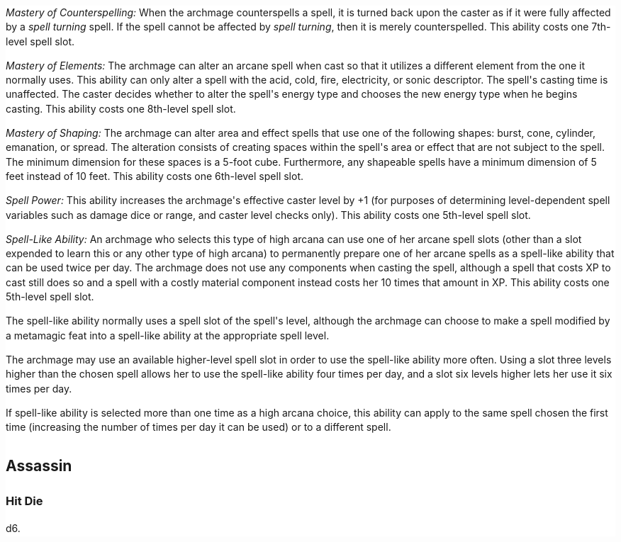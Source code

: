 *Mastery of Counterspelling:* When the archmage counterspells a spell,
it is turned back upon the caster as if it were fully affected by a
*spell turning* spell. If the spell cannot be affected by *spell
turning*, then it is merely counterspelled. This ability costs one
7th-level spell slot.

*Mastery of Elements:* The archmage can alter an arcane spell when cast
so that it utilizes a different element from the one it normally uses.
This ability can only alter a spell with the acid, cold, fire,
electricity, or sonic descriptor. The spell's casting time is
unaffected. The caster decides whether to alter the spell's energy type
and chooses the new energy type when he begins casting. This ability
costs one 8th-level spell slot.

*Mastery of Shaping:* The archmage can alter area and effect spells that
use one of the following shapes: burst, cone, cylinder, emanation, or
spread. The alteration consists of creating spaces within the spell's
area or effect that are not subject to the spell. The minimum dimension
for these spaces is a 5-foot cube. Furthermore, any shapeable spells
have a minimum dimension of 5 feet instead of 10 feet. This ability
costs one 6th-level spell slot.

*Spell Power:* This ability increases the archmage's effective caster
level by +1 (for purposes of determining level-dependent spell variables
such as damage dice or range, and caster level checks only). This
ability costs one 5th-level spell slot.

*Spell-Like Ability:* An archmage who selects this type of high arcana
can use one of her arcane spell slots (other than a slot expended to
learn this or any other type of high arcana) to permanently prepare one
of her arcane spells as a spell-like ability that can be used twice per
day. The archmage does not use any components when casting the spell,
although a spell that costs XP to cast still does so and a spell with a
costly material component instead costs her 10 times that amount in XP.
This ability costs one 5th-level spell slot.

The spell-like ability normally uses a spell slot of the spell's level,
although the archmage can choose to make a spell modified by a metamagic
feat into a spell-like ability at the appropriate spell level.

The archmage may use an available higher-level spell slot in order to
use the spell-like ability more often. Using a slot three levels higher
than the chosen spell allows her to use the spell-like ability four
times per day, and a slot six levels higher lets her use it six times
per day.

If spell-like ability is selected more than one time as a high arcana
choice, this ability can apply to the same spell chosen the first time
(increasing the number of times per day it can be used) or to a
different spell.

## Assassin

### Hit Die
d6.

